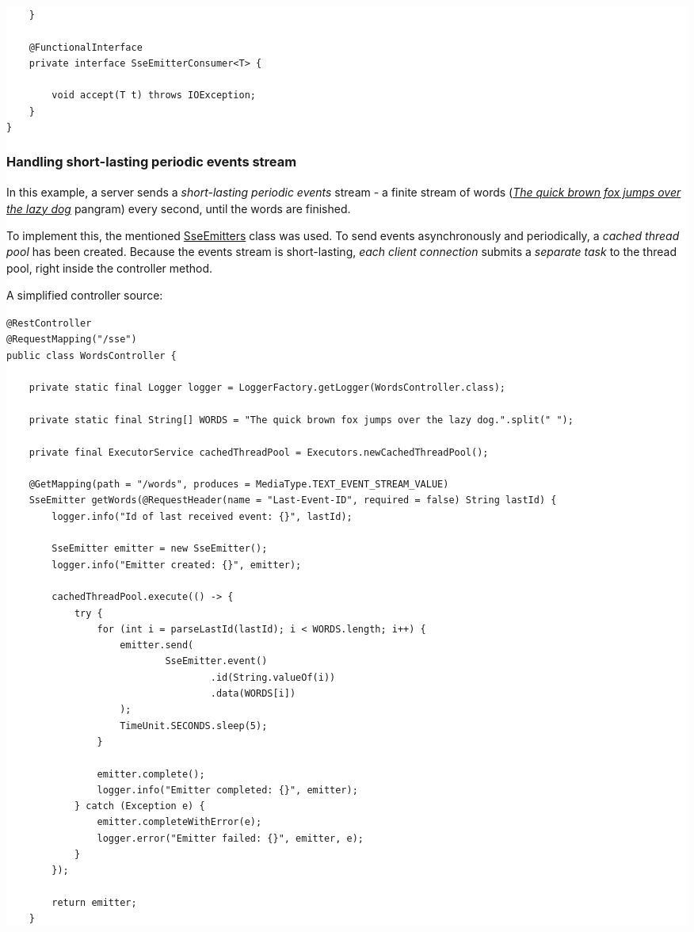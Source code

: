 ```
	}

	@FunctionalInterface
	private interface SseEmitterConsumer<T> {

		void accept(T t) throws IOException;
	}
}
```

### Handling short-lasting periodic events stream

In this example, a server sends a _short-lasting periodic events_ stream - a finite stream of words (_[The quick brown fox jumps over the lazy dog](https://en.wikipedia.org/wiki/The_quick_brown_fox_jumps_over_the_lazy_dog)_ pangram) every second, until the words are finished. 

To implement this, the mentioned [SseEmitters](https://github.com/essentialprogramming/undertow-spring-sse/blob/master/src/main/java/com/util/SseEmitters.java) class was used. To send events asynchronously and periodically, a _cached thread pool_ has been created. Because the events stream is short-lasting, _each client connection_ submits a _separate task_ to the thread pool, right inside the controller method. 

A simplified controller source:

```
@RestController
@RequestMapping("/sse")
public class WordsController {

	private static final Logger logger = LoggerFactory.getLogger(WordsController.class);

	private static final String[] WORDS = "The quick brown fox jumps over the lazy dog.".split(" ");

	private final ExecutorService cachedThreadPool = Executors.newCachedThreadPool();

	@GetMapping(path = "/words", produces = MediaType.TEXT_EVENT_STREAM_VALUE)
	SseEmitter getWords(@RequestHeader(name = "Last-Event-ID", required = false) String lastId) {
		logger.info("Id of last received event: {}", lastId);

		SseEmitter emitter = new SseEmitter();
		logger.info("Emitter created: {}", emitter);

		cachedThreadPool.execute(() -> {
			try {
				for (int i = parseLastId(lastId); i < WORDS.length; i++) {
					emitter.send(
							SseEmitter.event()
									.id(String.valueOf(i))
									.data(WORDS[i])
					);
					TimeUnit.SECONDS.sleep(5);
				}

				emitter.complete();
				logger.info("Emitter completed: {}", emitter);
			} catch (Exception e) {
				emitter.completeWithError(e);
				logger.error("Emitter failed: {}", emitter, e);
			}
		});

		return emitter;
	}

```